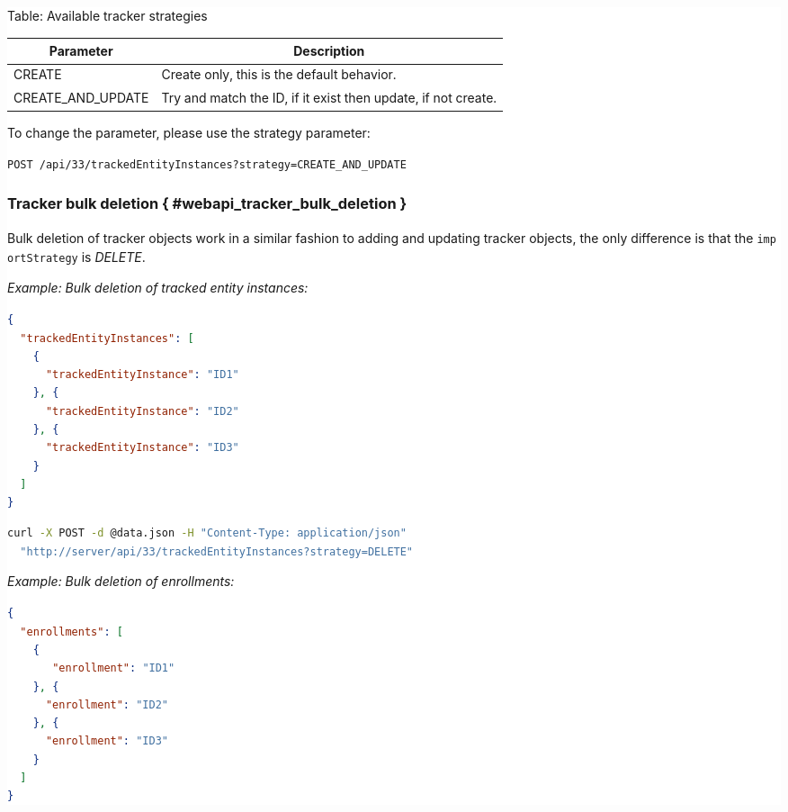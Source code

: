 

Table: Available tracker strategies

| Parameter | Description |
|---|---|
| CREATE | Create only, this is the default behavior. |
| CREATE_AND_UPDATE | Try and match the ID, if it exist then update, if not create. |

To change the parameter, please use the strategy parameter:

    POST /api/33/trackedEntityInstances?strategy=CREATE_AND_UPDATE

### Tracker bulk deletion { #webapi_tracker_bulk_deletion } 

Bulk deletion of tracker objects work in a similar fashion to adding and
updating tracker objects, the only difference is that the
`importStrategy` is *DELETE*.

*Example: Bulk deletion of tracked entity instances:*

```json
{
  "trackedEntityInstances": [
    {
      "trackedEntityInstance": "ID1"
    }, {
      "trackedEntityInstance": "ID2"
    }, {
      "trackedEntityInstance": "ID3"
    }
  ]
}
```

```bash
curl -X POST -d @data.json -H "Content-Type: application/json"
  "http://server/api/33/trackedEntityInstances?strategy=DELETE"
```

*Example: Bulk deletion of enrollments:*

```json
{
  "enrollments": [
    {
       "enrollment": "ID1"
    }, {
      "enrollment": "ID2"
    }, {
      "enrollment": "ID3"
    }
  ]
}
```
